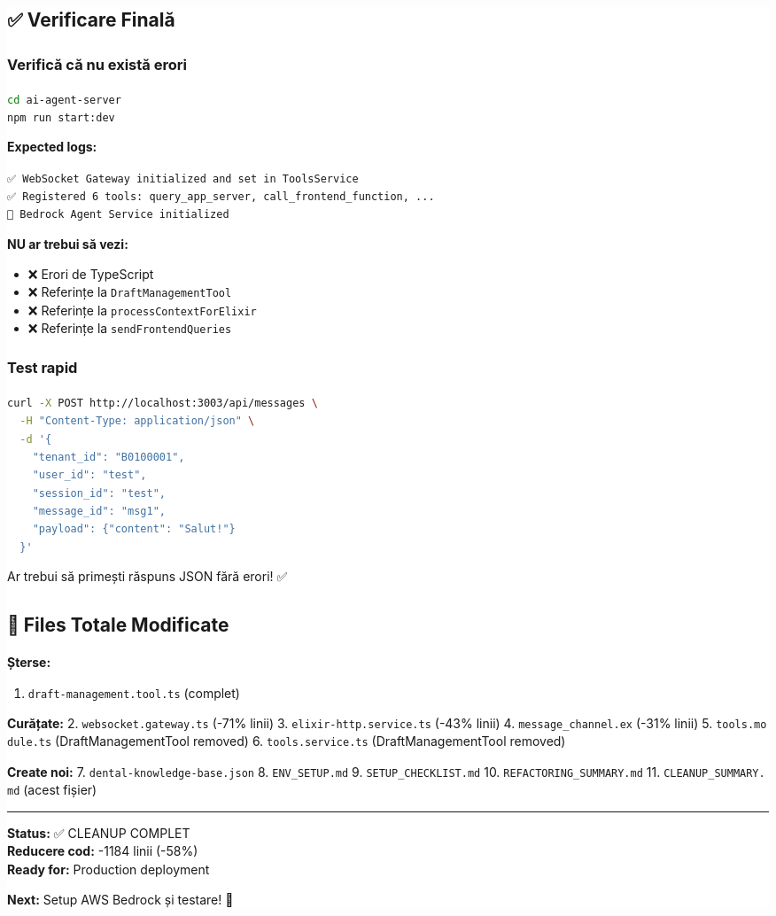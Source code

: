 ## ✅ Verificare Finală

### Verifică că nu există erori

```bash
cd ai-agent-server
npm run start:dev
```

**Expected logs:**
```
✅ WebSocket Gateway initialized and set in ToolsService
✅ Registered 6 tools: query_app_server, call_frontend_function, ...
🤖 Bedrock Agent Service initialized
```

**NU ar trebui să vezi:**
- ❌ Erori de TypeScript
- ❌ Referințe la `DraftManagementTool`
- ❌ Referințe la `processContextForElixir`
- ❌ Referințe la `sendFrontendQueries`

### Test rapid

```bash
curl -X POST http://localhost:3003/api/messages \
  -H "Content-Type: application/json" \
  -d '{
    "tenant_id": "B0100001",
    "user_id": "test",
    "session_id": "test",
    "message_id": "msg1",
    "payload": {"content": "Salut!"}
  }'
```

Ar trebui să primești răspuns JSON fără erori! ✅

## 📝 Files Totale Modificate

**Șterse:**
1. `draft-management.tool.ts` (complet)

**Curățate:**
2. `websocket.gateway.ts` (-71% linii)
3. `elixir-http.service.ts` (-43% linii)
4. `message_channel.ex` (-31% linii)
5. `tools.module.ts` (DraftManagementTool removed)
6. `tools.service.ts` (DraftManagementTool removed)

**Create noi:**
7. `dental-knowledge-base.json`
8. `ENV_SETUP.md`
9. `SETUP_CHECKLIST.md`
10. `REFACTORING_SUMMARY.md`
11. `CLEANUP_SUMMARY.md` (acest fișier)

---

**Status:** ✅ CLEANUP COMPLET  
**Reducere cod:** -1184 linii (-58%)  
**Ready for:** Production deployment  

**Next:** Setup AWS Bedrock și testare! 🚀


